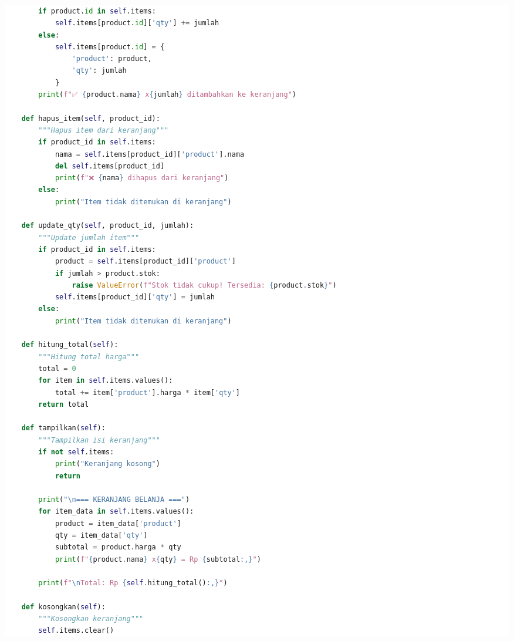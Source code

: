 ```python
        if product.id in self.items:
            self.items[product.id]['qty'] += jumlah
        else:
            self.items[product.id] = {
                'product': product,
                'qty': jumlah
            }
        print(f"✅ {product.nama} x{jumlah} ditambahkan ke keranjang")
    
    def hapus_item(self, product_id):
        """Hapus item dari keranjang"""
        if product_id in self.items:
            nama = self.items[product_id]['product'].nama
            del self.items[product_id]
            print(f"❌ {nama} dihapus dari keranjang")
        else:
            print("Item tidak ditemukan di keranjang")
    
    def update_qty(self, product_id, jumlah):
        """Update jumlah item"""
        if product_id in self.items:
            product = self.items[product_id]['product']
            if jumlah > product.stok:
                raise ValueError(f"Stok tidak cukup! Tersedia: {product.stok}")
            self.items[product_id]['qty'] = jumlah
        else:
            print("Item tidak ditemukan di keranjang")
    
    def hitung_total(self):
        """Hitung total harga"""
        total = 0
        for item in self.items.values():
            total += item['product'].harga * item['qty']
        return total
    
    def tampilkan(self):
        """Tampilkan isi keranjang"""
        if not self.items:
            print("Keranjang kosong")
            return
        
        print("\n=== KERANJANG BELANJA ===")
        for item_data in self.items.values():
            product = item_data['product']
            qty = item_data['qty']
            subtotal = product.harga * qty
            print(f"{product.nama} x{qty} = Rp {subtotal:,}")
        
        print(f"\nTotal: Rp {self.hitung_total():,}")
    
    def kosongkan(self):
        """Kosongkan keranjang"""
        self.items.clear()
```
